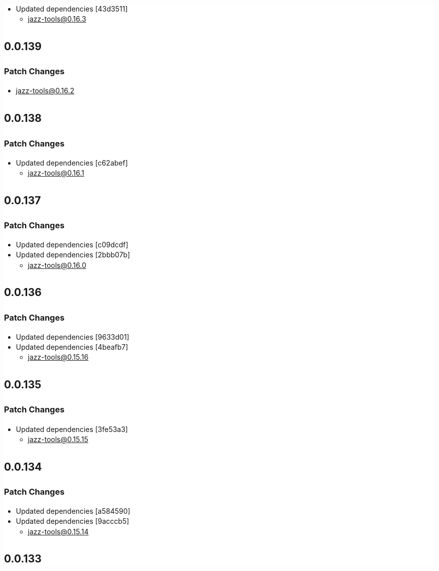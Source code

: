 - Updated dependencies [43d3511]
  - jazz-tools@0.16.3

## 0.0.139

### Patch Changes

- jazz-tools@0.16.2

## 0.0.138

### Patch Changes

- Updated dependencies [c62abef]
  - jazz-tools@0.16.1

## 0.0.137

### Patch Changes

- Updated dependencies [c09dcdf]
- Updated dependencies [2bbb07b]
  - jazz-tools@0.16.0

## 0.0.136

### Patch Changes

- Updated dependencies [9633d01]
- Updated dependencies [4beafb7]
  - jazz-tools@0.15.16

## 0.0.135

### Patch Changes

- Updated dependencies [3fe53a3]
  - jazz-tools@0.15.15

## 0.0.134

### Patch Changes

- Updated dependencies [a584590]
- Updated dependencies [9acccb5]
  - jazz-tools@0.15.14

## 0.0.133
